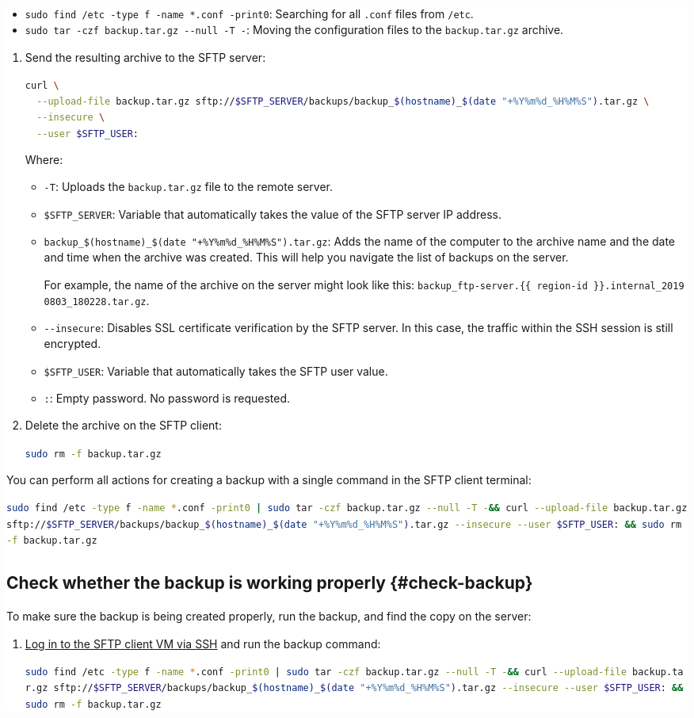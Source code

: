    * `sudo find /etc -type f -name *.conf -print0`: Searching for all `.conf` files from `/etc`.
   * `sudo tar -czf backup.tar.gz --null -T -`: Moving the configuration files to the `backup.tar.gz` archive.

1. Send the resulting archive to the SFTP server:

   ```bash
   curl \
     --upload-file backup.tar.gz sftp://$SFTP_SERVER/backups/backup_$(hostname)_$(date "+%Y%m%d_%H%M%S").tar.gz \
     --insecure \
     --user $SFTP_USER:
   ```

   Where:

   * `-T`: Uploads the `backup.tar.gz` file to the remote server.
   * `$SFTP_SERVER`: Variable that automatically takes the value of the SFTP server IP address.
   * `backup_$(hostname)_$(date "+%Y%m%d_%H%M%S").tar.gz`: Adds the name of the computer to the archive name and the date and time when the archive was created. This will help you navigate the list of backups on the server.

     For example, the name of the archive on the server might look like this: `backup_ftp-server.{{ region-id }}.internal_20190803_180228.tar.gz`. 

   * `--insecure`: Disables SSL certificate verification by the SFTP server. In this case, the traffic within the SSH session is still encrypted.
   * `$SFTP_USER`: Variable that automatically takes the SFTP user value.
   * `:`: Empty password. No password is requested.

1. Delete the archive on the SFTP client:

   ```bash
   sudo rm -f backup.tar.gz
   ```

You can perform all actions for creating a backup with a single command in the SFTP client terminal:

```bash
sudo find /etc -type f -name *.conf -print0 | sudo tar -czf backup.tar.gz --null -T -&& curl --upload-file backup.tar.gz sftp://$SFTP_SERVER/backups/backup_$(hostname)_$(date "+%Y%m%d_%H%M%S").tar.gz --insecure --user $SFTP_USER: && sudo rm -f backup.tar.gz
```

## Check whether the backup is working properly {#check-backup}

To make sure the backup is being created properly, run the backup, and find the copy on the server:

1. [Log in to the SFTP client VM via SSH](../../compute/operations/vm-connect/ssh.md#vm-connect) and run the backup command:

   ```bash
   sudo find /etc -type f -name *.conf -print0 | sudo tar -czf backup.tar.gz --null -T -&& curl --upload-file backup.tar.gz sftp://$SFTP_SERVER/backups/backup_$(hostname)_$(date "+%Y%m%d_%H%M%S").tar.gz --insecure --user $SFTP_USER: && sudo rm -f backup.tar.gz
   ```
